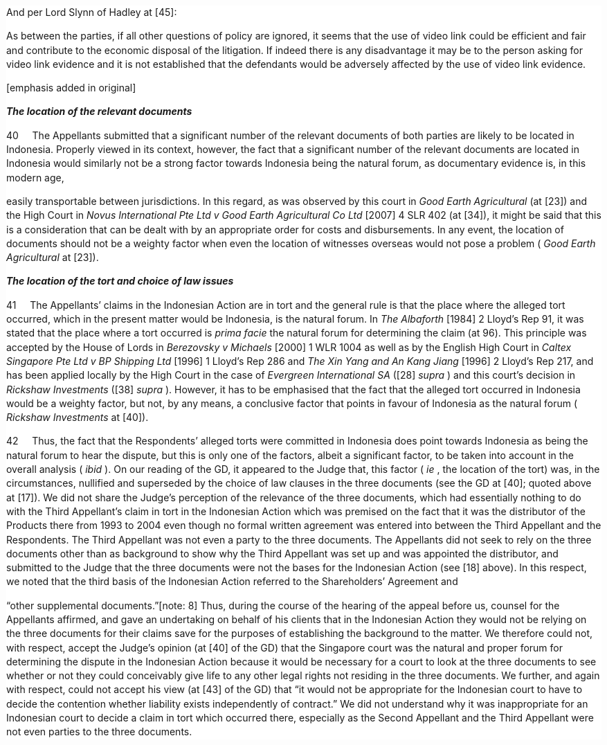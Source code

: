  And per Lord Slynn of Hadley at [45]: 

 As between the parties, if all other questions of policy are ignored, it seems that the use of video link could be efficient and fair and contribute to the economic disposal of the litigation. If indeed there is any disadvantage it may be to the person asking for video link evidence and it is not established that the defendants would be adversely affected by the use of video link evidence. 

 [emphasis added in original] 

**_The location of the relevant documents_** 

40     The Appellants submitted that a significant number of the relevant documents of both parties are likely to be located in Indonesia. Properly viewed in its context, however, the fact that a significant number of the relevant documents are located in Indonesia would similarly not be a strong factor towards Indonesia being the natural forum, as documentary evidence is, in this modern age, 


easily transportable between jurisdictions. In this regard, as was observed by this court in _Good Earth Agricultural_ (at [23]) and the High Court in _Novus International Pte Ltd v Good Earth Agricultural Co Ltd_ <span class="citation">[2007] 4 SLR 402</span> (at [34]), it might be said that this is a consideration that can be dealt with by an appropriate order for costs and disbursements. In any event, the location of documents should not be a weighty factor when even the location of witnesses overseas would not pose a problem ( _Good Earth Agricultural_ at [23]). 

**_The location of the tort and choice of law issues_** 

41     The Appellants’ claims in the Indonesian Action are in tort and the general rule is that the place where the alleged tort occurred, which in the present matter would be Indonesia, is the natural forum. In _The Albaforth_ [1984] 2 Lloyd’s Rep 91, it was stated that the place where a tort occurred is _prima facie_ the natural forum for determining the claim (at 96). This principle was accepted by the House of Lords in _Berezovsky v Michaels_ [2000] 1 WLR 1004 as well as by the English High Court in _Caltex Singapore Pte Ltd v BP Shipping Ltd_ [1996] 1 Lloyd’s Rep 286 and _The Xin Yang and An Kang Jiang_ [1996] 2 Lloyd’s Rep 217, and has been applied locally by the High Court in the case of _Evergreen International SA_ ([28] _supra_ ) and this court’s decision in _Rickshaw Investments_ ([38] _supra_ ). However, it has to be emphasised that the fact that the alleged tort occurred in Indonesia would be a weighty factor, but not, by any means, a conclusive factor that points in favour of Indonesia as the natural forum ( _Rickshaw Investments_ at [40]). 

42     Thus, the fact that the Respondents’ alleged torts were committed in Indonesia does point towards Indonesia as being the natural forum to hear the dispute, but this is only one of the factors, albeit a significant factor, to be taken into account in the overall analysis ( _ibid_ ). On our reading of the GD, it appeared to the Judge that, this factor ( _ie_ , the location of the tort) was, in the circumstances, nullified and superseded by the choice of law clauses in the three documents (see the GD at [40]; quoted above at [17]). We did not share the Judge’s perception of the relevance of the three documents, which had essentially nothing to do with the Third Appellant’s claim in tort in the Indonesian Action which was premised on the fact that it was the distributor of the Products there from 1993 to 2004 even though no formal written agreement was entered into between the Third Appellant and the Respondents. The Third Appellant was not even a party to the three documents. The Appellants did not seek to rely on the three documents other than as background to show why the Third Appellant was set up and was appointed the distributor, and submitted to the Judge that the three documents were not the bases for the Indonesian Action (see [18] above). In this respect, we noted that the third basis of the Indonesian Action referred to the Shareholders’ Agreement and 

“other supplemental documents.”[note: 8] Thus, during the course of the hearing of the appeal before us, counsel for the Appellants affirmed, and gave an undertaking on behalf of his clients that in the Indonesian Action they would not be relying on the three documents for their claims save for the purposes of establishing the background to the matter. We therefore could not, with respect, accept the Judge’s opinion (at [40] of the GD) that the Singapore court was the natural and proper forum for determining the dispute in the Indonesian Action because it would be necessary for a court to look at the three documents to see whether or not they could conceivably give life to any other legal rights not residing in the three documents. We further, and again with respect, could not accept his view (at [43] of the GD) that “it would not be appropriate for the Indonesian court to have to decide the contention whether liability exists independently of contract.” We did not understand why it was inappropriate for an Indonesian court to decide a claim in tort which occurred there, especially as the Second Appellant and the Third Appellant were not even parties to the three documents. 
